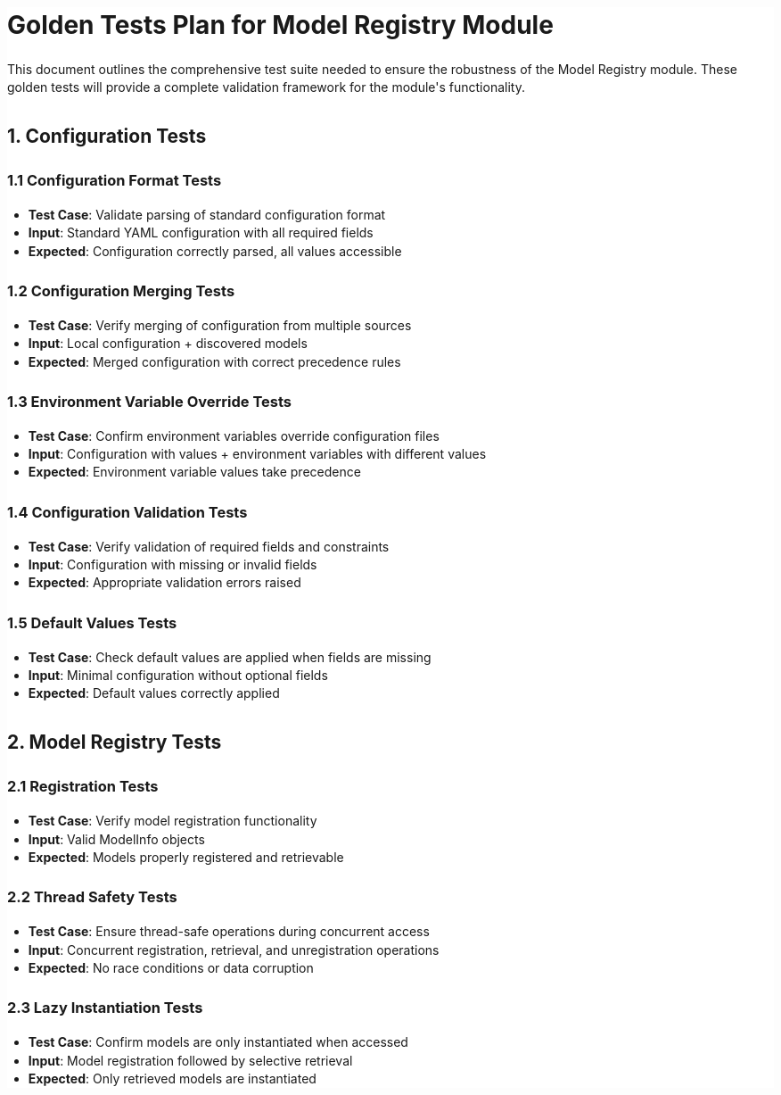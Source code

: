# Golden Tests Plan for Model Registry Module

This document outlines the comprehensive test suite needed to ensure the robustness of the Model Registry module. These golden tests will provide a complete validation framework for the module's functionality.

## 1. Configuration Tests

### 1.1 Configuration Format Tests
- **Test Case**: Validate parsing of standard configuration format
- **Input**: Standard YAML configuration with all required fields
- **Expected**: Configuration correctly parsed, all values accessible

### 1.2 Configuration Merging Tests
- **Test Case**: Verify merging of configuration from multiple sources
- **Input**: Local configuration + discovered models
- **Expected**: Merged configuration with correct precedence rules

### 1.3 Environment Variable Override Tests
- **Test Case**: Confirm environment variables override configuration files
- **Input**: Configuration with values + environment variables with different values
- **Expected**: Environment variable values take precedence

### 1.4 Configuration Validation Tests
- **Test Case**: Verify validation of required fields and constraints
- **Input**: Configuration with missing or invalid fields
- **Expected**: Appropriate validation errors raised

### 1.5 Default Values Tests
- **Test Case**: Check default values are applied when fields are missing
- **Input**: Minimal configuration without optional fields
- **Expected**: Default values correctly applied

## 2. Model Registry Tests

### 2.1 Registration Tests
- **Test Case**: Verify model registration functionality
- **Input**: Valid ModelInfo objects
- **Expected**: Models properly registered and retrievable

### 2.2 Thread Safety Tests
- **Test Case**: Ensure thread-safe operations during concurrent access
- **Input**: Concurrent registration, retrieval, and unregistration operations
- **Expected**: No race conditions or data corruption

### 2.3 Lazy Instantiation Tests
- **Test Case**: Confirm models are only instantiated when accessed
- **Input**: Model registration followed by selective retrieval
- **Expected**: Only retrieved models are instantiated
